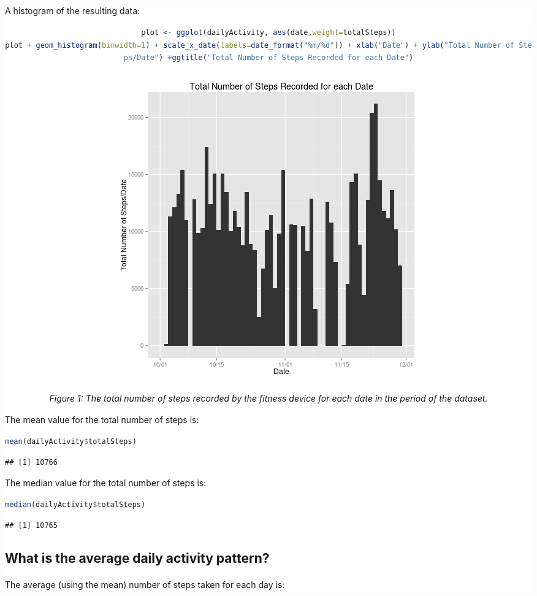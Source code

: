 A histogram of the resulting data:<center>

```r
plot <- ggplot(dailyActivity, aes(date,weight=totalSteps))
plot + geom_histogram(binwidth=1) + scale_x_date(labels=date_format("%m/%d")) + xlab("Date") + ylab("Total Number of Steps/Date") +ggtitle("Total Number of Steps Recorded for each Date")
```

![plot of chunk totalStepsHist](figure/totalStepsHist.png) 

_Figure 1: The total number of steps recorded by the fitness device for each date in the period of the dataset._</center>

The mean value for the total number of steps is:

```r
mean(dailyActivity$totalSteps)
```

```
## [1] 10766
```
The median value for the total number of steps is:

```r
median(dailyActivity$totalSteps)
```

```
## [1] 10765
```
## What is the average daily activity pattern?
The average (using the mean) number of steps taken for each day is:
